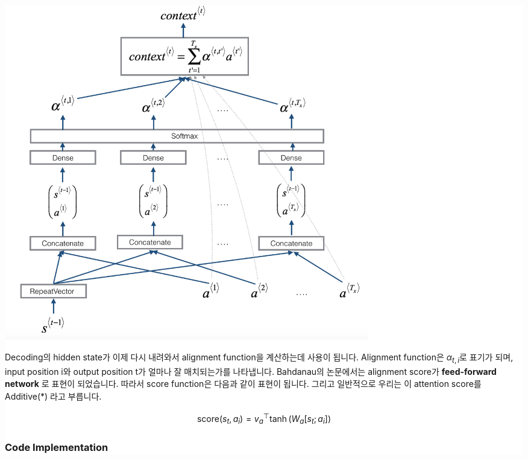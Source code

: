 <img src="../img/attn_mechanism.png" width = 70%>

Decoding의 hidden state가 이제 다시 내려와서 alignment function을 계산하는데 사용이 됩니다. Alignment function은 $\alpha_{t,i}$로 표기가 되며, input position i와 output position t가 얼마나 잘 매치되는가를 나타냅니다. Bahdanau의 논문에서는 alignment score가 **feed-forward network** 로 표현이 되었습니다. 따라서 score function은 다음과 같이 표현이 됩니다. 그리고 일반적으로 우리는 이 attention score를 Additive(\*) 라고 부릅니다.

$$
\text{score}(s_t,a_i) =v_a^\top \tanh(W_a[s_t;a_i])
$$

### Code Implementation

